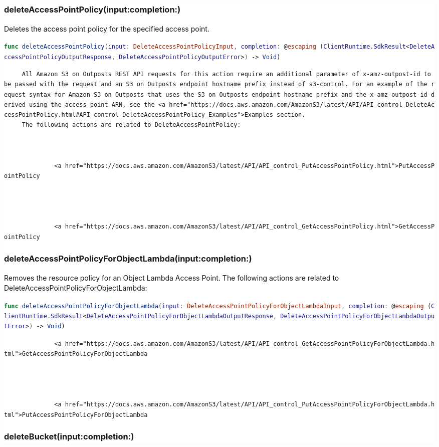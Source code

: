 ### deleteAccessPointPolicy(input:​completion:​)

Deletes the access point policy for the specified access point.

``` swift
func deleteAccessPointPolicy(input: DeleteAccessPointPolicyInput, completion: @escaping (ClientRuntime.SdkResult<DeleteAccessPointPolicyOutputResponse, DeleteAccessPointPolicyOutputError>) -> Void)
```

``` 
     All Amazon S3 on Outposts REST API requests for this action require an additional parameter of x-amz-outpost-id to be passed with the request and an S3 on Outposts endpoint hostname prefix instead of s3-control. For an example of the request syntax for Amazon S3 on Outposts that uses the S3 on Outposts endpoint hostname prefix and the x-amz-outpost-id derived using the access point ARN, see the <a href="https://docs.aws.amazon.com/AmazonS3/latest/API/API_control_DeleteAccessPointPolicy.html#API_control_DeleteAccessPointPolicy_Examples">Examples section.
     The following actions are related to DeleteAccessPointPolicy:



              <a href="https://docs.aws.amazon.com/AmazonS3/latest/API/API_control_PutAccessPointPolicy.html">PutAccessPointPolicy




              <a href="https://docs.aws.amazon.com/AmazonS3/latest/API/API_control_GetAccessPointPolicy.html">GetAccessPointPolicy
```

### deleteAccessPointPolicyForObjectLambda(input:​completion:​)

Removes the resource policy for an Object Lambda Access Point.
The following actions are related to DeleteAccessPointPolicyForObjectLambda:​

``` swift
func deleteAccessPointPolicyForObjectLambda(input: DeleteAccessPointPolicyForObjectLambdaInput, completion: @escaping (ClientRuntime.SdkResult<DeleteAccessPointPolicyForObjectLambdaOutputResponse, DeleteAccessPointPolicyForObjectLambdaOutputError>) -> Void)
```

``` 
              <a href="https://docs.aws.amazon.com/AmazonS3/latest/API/API_control_GetAccessPointPolicyForObjectLambda.html">GetAccessPointPolicyForObjectLambda




              <a href="https://docs.aws.amazon.com/AmazonS3/latest/API/API_control_PutAccessPointPolicyForObjectLambda.html">PutAccessPointPolicyForObjectLambda
```

### deleteBucket(input:​completion:​)
